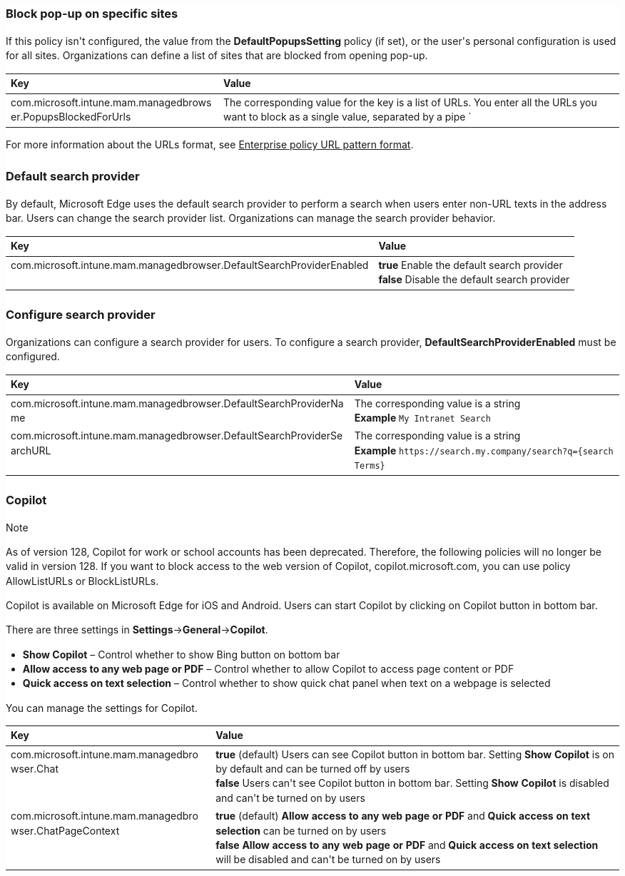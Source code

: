 ### Block pop-up on specific sites
If this policy isn't configured, the value from the **DefaultPopupsSetting** policy (if set), or the user's personal configuration is used for all sites. Organizations can define a list of sites that are blocked from opening pop-up.

|Key |Value |
|:-----------|:-------------|
|com.microsoft.intune.mam.managedbrowser.PopupsBlockedForUrls |The corresponding value for the key is a list of URLs. You enter all the URLs you want to block as a single value, separated by a pipe `|` character. <br><br> **Examples:** <br>`URL1|URL2|URL3` <br>`http://www.contoso.com/|https://www.bing.com/|https://[*.]contoso.com`|

For more information about the URLs format, see [Enterprise policy URL pattern format](/deployedge/edge-learnmore-ent-policy-url-patterns).

### Default search provider
By default, Microsoft Edge uses the default search provider to perform a search when users enter non-URL texts in the address bar. Users can change the search provider list. Organizations can manage the search provider behavior.

|Key |Value |
|:-----------|:-------------|
|com.microsoft.intune.mam.managedbrowser.DefaultSearchProviderEnabled |**true** Enable the default search provider <br> **false** Disable the default search provider |

### Configure search provider
Organizations can configure a search provider for users. To configure a search provider, **DefaultSearchProviderEnabled** must be configured. 

|Key |Value |
|:-----------|:-------------|
|com.microsoft.intune.mam.managedbrowser.DefaultSearchProviderName | The corresponding value is a string <br> **Example** `My Intranet Search`  |
|com.microsoft.intune.mam.managedbrowser.DefaultSearchProviderSearchURL | The corresponding value is a string <br> **Example** `https://search.my.company/search?q={searchTerms}`|

### Copilot

> [!NOTE]
> As of version 128, Copilot for work or school accounts has been deprecated. Therefore, the following policies will no longer be valid in version 128.
> If you want to block access to the web version of Copilot, copilot.microsoft.com, you can use policy AllowListURLs or BlockListURLs.

Copilot is available on Microsoft Edge for iOS and Android. Users can start Copilot by clicking on Copilot button in bottom bar. 

There are three settings in **Settings**->**General**->**Copilot**.

- **Show Copilot** – Control whether to show Bing button on bottom bar
- **Allow access to any web page or PDF** – Control whether to allow Copilot to access page content or PDF
- **Quick access on text selection** – Control whether to show quick chat panel when text on a webpage is selected

You can manage the settings for Copilot.

|Key |Value |
|:-----------|:-------------|
|com.microsoft.intune.mam.managedbrowser.Chat |**true** (default) Users can see Copilot button in bottom bar. Setting **Show Copilot** is on by default and can be turned off by users <br>**false** Users can't see Copilot button in bottom bar. Setting **Show Copilot** is disabled and can't be turned on by users|
|com.microsoft.intune.mam.managedbrowser.ChatPageContext |**true** (default) **Allow access to any web page or PDF** and **Quick access on text selection** can be turned on by users <br>**false** **Allow access to any web page or PDF** and **Quick access on text selection** will be disabled and can't be turned on by users|
